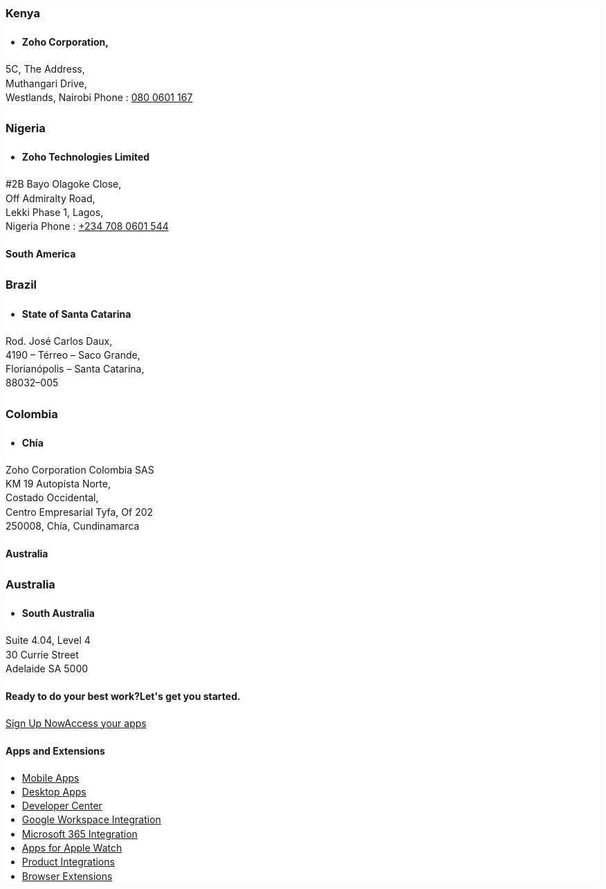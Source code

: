 
### Kenya
  * #### Zoho Corporation,
5C, The Address,  
Muthangari Drive,  
Westlands, Nairobi
Phone  : [080 0601 167](tel:080%200601%20167)


### Nigeria
  * #### Zoho Technologies Limited
#2B Bayo Olagoke Close,  
Off Admiralty Road,  
Lekki Phase 1, Lagos,  
Nigeria
Phone  : [+234 708 0601 544](tel:+234%20708%200601%20544)


#### South America
### Brazil
  * #### State of Santa Catarina
Rod. José Carlos Daux,  
4190 – Térreo – Saco Grande,  
Florianópolis – Santa Catarina,  
88032–005


### Colombia
  * #### Chía
Zoho Corporation Colombia SAS  
KM 19 Autopista Norte,  
Costado Occidental,  
Centro Empresarial Tyfa, Of 202  
250008, Chía, Cundinamarca


#### Australia
### Australia
  * #### South Australia
Suite 4.04, Level 4  
30 Currie Street  
Adelaide SA 5000


####  Ready to do your best work?Let's get you started.
[Sign Up Now](https://www.zoho.com/signup.html?all_prod_page=true)[Access your apps](https://www.zoho.com/all-products.html)
#### Apps and Extensions
  * [Mobile Apps](https://www.zoho.com/mobile-apps.html?src=ft)
  * [Desktop Apps](https://www.zoho.com/desktop-apps.html?src=ft)
  * [Developer Center](https://www.zoho.com/developer/?src=ft)
  * [Google Workspace Integration](https://www.zoho.com/googleworkspace/?src=ft)
  * [Microsoft 365 Integration](https://www.zoho.com/microsoft365/?src=ft)
  * [Apps for Apple Watch](https://www.zoho.com/apple-watch.html?src=ft)
  * [Product Integrations](https://www.zoho.com/r/integrations/?src=ft)
  * [Browser Extensions](https://www.zoho.com/r/browser-extensions/?src=ft)
